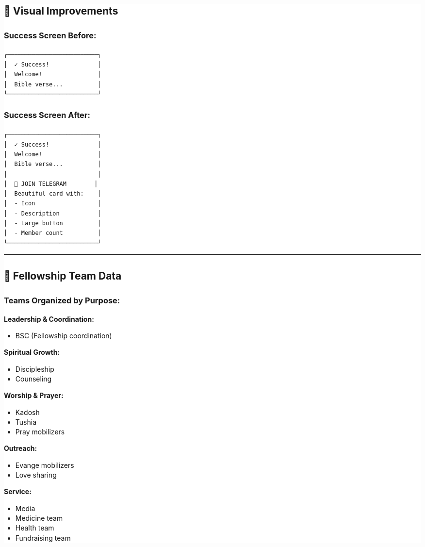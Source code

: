 
## 🎨 Visual Improvements

### Success Screen Before:
```
┌──────────────────────────┐
│  ✓ Success!              │
│  Welcome!                │
│  Bible verse...          │
└──────────────────────────┘
```

### Success Screen After:
```
┌──────────────────────────┐
│  ✓ Success!              │
│  Welcome!                │
│  Bible verse...          │
│                          │
│  📱 JOIN TELEGRAM        │
│  Beautiful card with:    │
│  - Icon                  │
│  - Description           │
│  - Large button          │
│  - Member count          │
└──────────────────────────┘
```

---

## 👥 Fellowship Team Data

### Teams Organized by Purpose:

**Leadership & Coordination:**
- BSC (Fellowship coordination)

**Spiritual Growth:**
- Discipleship
- Counseling

**Worship & Prayer:**
- Kadosh
- Tushia
- Pray mobilizers

**Outreach:**
- Evange mobilizers
- Love sharing

**Service:**
- Media
- Medicine team
- Health team
- Fundraising team
